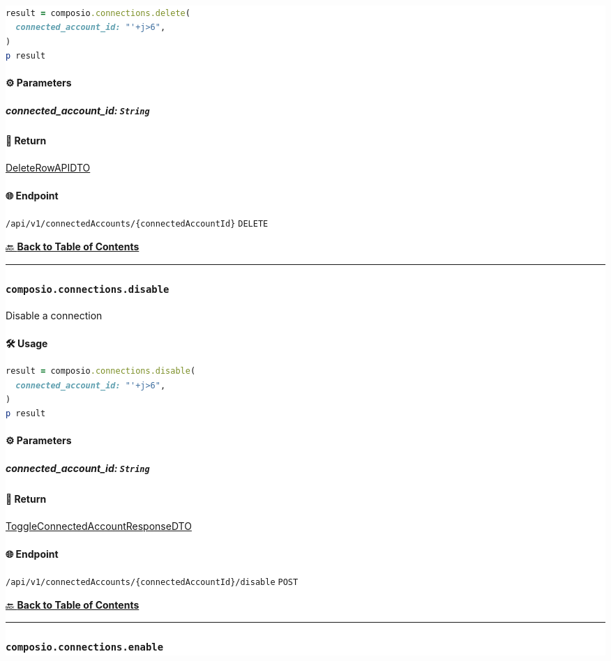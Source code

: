 ```ruby
result = composio.connections.delete(
  connected_account_id: "'+j>6",
)
p result
```

#### ⚙️ Parameters<a id="⚙️-parameters"></a>

##### connected_account_id: `String`<a id="connected_account_id-string"></a>
#### 🔄 Return<a id="🔄-return"></a>

[DeleteRowAPIDTO](./lib/composio/models/delete_row_apidto.rb)

#### 🌐 Endpoint<a id="🌐-endpoint"></a>

`/api/v1/connectedAccounts/{connectedAccountId}` `DELETE`

[🔙 **Back to Table of Contents**](#table-of-contents)

---


### `composio.connections.disable`<a id="composioconnectionsdisable"></a>

Disable a connection

#### 🛠️ Usage<a id="🛠️-usage"></a>

```ruby
result = composio.connections.disable(
  connected_account_id: "'+j>6",
)
p result
```

#### ⚙️ Parameters<a id="⚙️-parameters"></a>

##### connected_account_id: `String`<a id="connected_account_id-string"></a>
#### 🔄 Return<a id="🔄-return"></a>

[ToggleConnectedAccountResponseDTO](./lib/composio/models/toggle_connected_account_response_dto.rb)

#### 🌐 Endpoint<a id="🌐-endpoint"></a>

`/api/v1/connectedAccounts/{connectedAccountId}/disable` `POST`

[🔙 **Back to Table of Contents**](#table-of-contents)

---


### `composio.connections.enable`<a id="composioconnectionsenable"></a>
